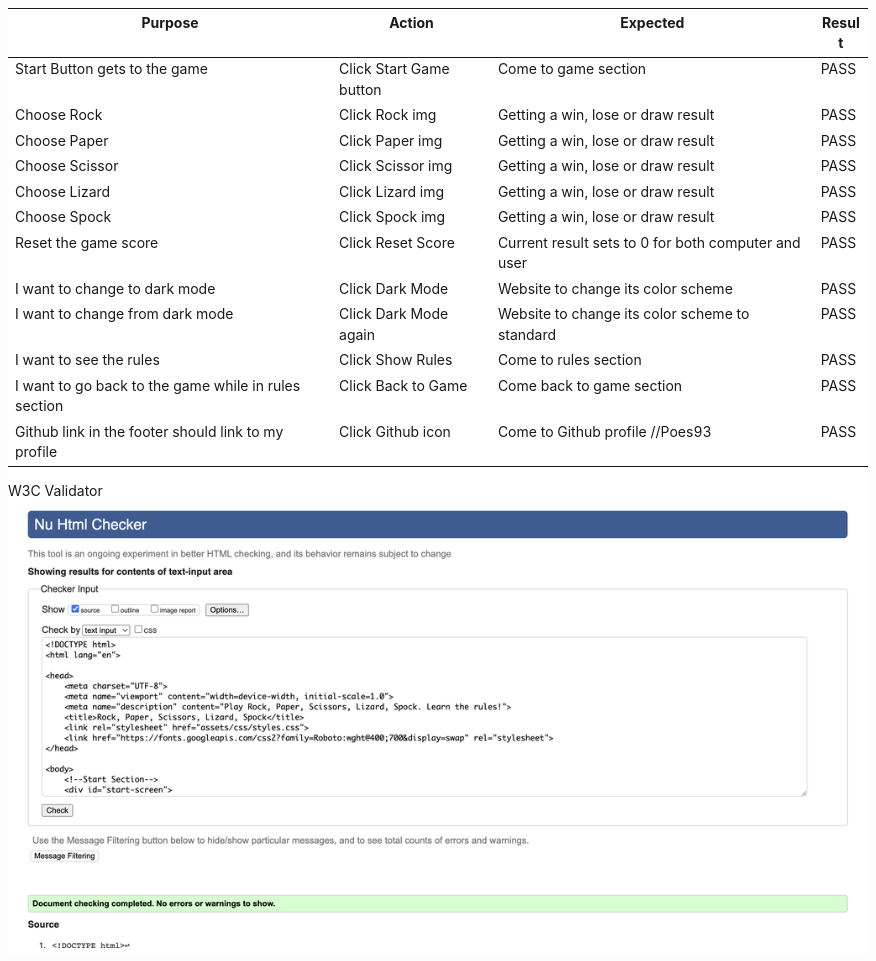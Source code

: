| Purpose                                              | Action                  | Expected                                            | Result |
| ---------------------------------------------------- | ----------------------- | --------------------------------------------------- | ------ |
| Start Button gets to the game                        | Click Start Game button | Come to game section                                | PASS   |
| Choose Rock                                          | Click Rock img          | Getting a win, lose or draw result                  | PASS   |
| Choose Paper                                         | Click Paper img         | Getting a win, lose or draw result                  | PASS   |
| Choose Scissor                                       | Click Scissor img       | Getting a win, lose or draw result                  | PASS   |
| Choose Lizard                                        | Click Lizard img        | Getting a win, lose or draw result                  | PASS   |
| Choose Spock                                         | Click Spock img         | Getting a win, lose or draw result                  | PASS   |
| Reset the game score                                 | Click Reset Score       | Current result sets to 0 for both computer and user | PASS   |
| I want to change to dark mode                        | Click Dark Mode         | Website to change its color scheme                  | PASS   |
| I want to change from dark mode                      | Click Dark Mode again   | Website to change its color scheme to standard      | PASS   |
| I want to see the rules                              | Click Show Rules        | Come to rules section                               | PASS   |
| I want to go back to the game while in rules section | Click Back to Game      | Come back to game section                           | PASS   |
| Github link in the footer should link to my profile  | Click Github icon       | Come to Github profile //Poes93                     | PASS   |


W3C Validator
![HTML](documentation/images/html_validator.png)
